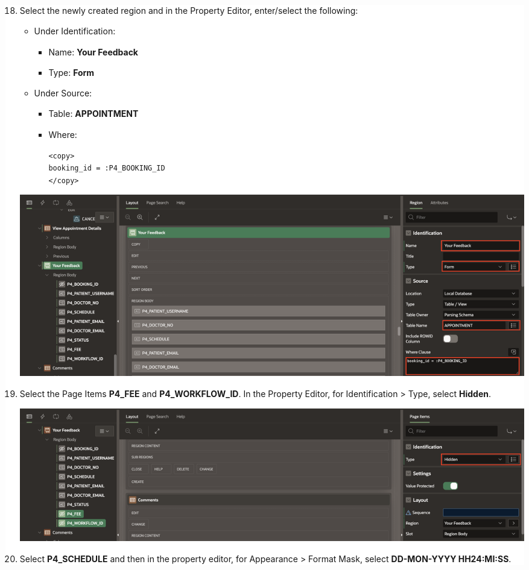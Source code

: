 18. Select the newly created region and in the Property Editor, enter/select the following:

    - Under Identification:

        - Name: **Your Feedback**

        - Type: **Form**

    - Under Source:

        - Table: **APPOINTMENT**

        - Where:
          ```
          <copy>
          booking_id = :P4_BOOKING_ID
          </copy>
          ```

    ![configure feedback](./images/configure-feedback.png " ")

19. Select the Page Items **P4\_FEE** and **P4\_WORKFLOW\_ID**. In the Property Editor, for Identification > Type, select **Hidden**.

    ![set items as hidden](./images/set-items-to-hidden.png " ")

20. Select **P4_SCHEDULE** and then in the property editor, for Appearance > Format Mask, select **DD-MON-YYYY HH24:MI:SS**.
